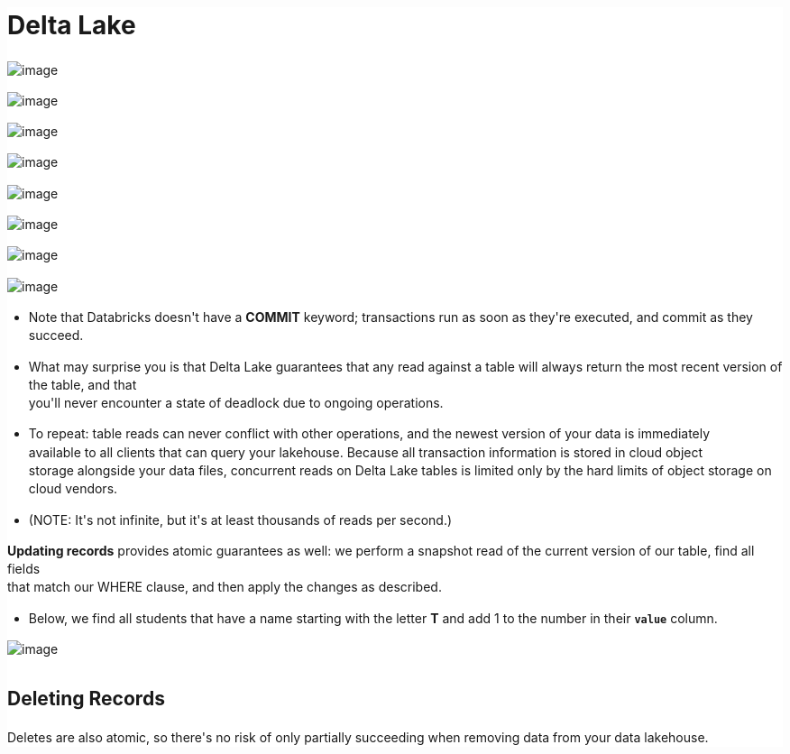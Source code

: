 # Delta Lake

![image](https://user-images.githubusercontent.com/24469318/211700605-450cc3d5-28a7-4a0f-bfa7-43d0ac37ef66.png)

![image](https://user-images.githubusercontent.com/24469318/211700622-e166f9ad-4e39-47ac-ae5b-be72b17b5ec0.png)


![image](https://user-images.githubusercontent.com/24469318/211700647-b371a02b-111c-46a0-90f2-6a00e5e9aead.png)

![image](https://user-images.githubusercontent.com/24469318/211700669-63547e30-ff1c-4b4a-a99f-ffc090ace67e.png)

![image](https://user-images.githubusercontent.com/24469318/211700818-852d4f3f-3522-45a5-aebd-7c724f6aa671.png)


![image](https://user-images.githubusercontent.com/24469318/211700905-7c619dc3-ff35-4c52-a1b1-f44d5e501ac1.png)

![image](https://user-images.githubusercontent.com/24469318/211701001-0d24b470-bae1-48a6-a735-642dfdec0e2d.png)

![image](https://user-images.githubusercontent.com/24469318/211701525-8f588eda-72a3-4fca-9cfd-07835f4af678.png)



- Note that Databricks doesn't have a **COMMIT** keyword; transactions run as soon as they're executed, and commit as they succeed.


- What may surprise you is that Delta Lake guarantees that any read against a table will always return the most recent version of the table, and that 
<br> you'll never encounter a state of deadlock due to ongoing operations.

- To repeat: table reads can never conflict with other operations, and the newest version of your data is immediately <br>
 available to all clients that can query your lakehouse. Because all transaction information is stored in cloud object<br>
 storage alongside your data files, concurrent reads on Delta Lake tables is limited only by the hard limits of object storage on cloud vendors. 
 
- (NOTE: It's not infinite, but it's at least thousands of reads per second.)


**Updating records** provides atomic guarantees as well: we perform a snapshot read of the current version of our table, find all fields 
<br> that match our WHERE clause, and then apply the changes as described.

- Below, we find all students that have a name starting with the letter **T** and add 1 to the number in their **`value`** column.

![image](https://user-images.githubusercontent.com/24469318/211703388-11f280ac-d1b8-496c-801a-36a200c0ebb5.png)


## Deleting Records

Deletes are also atomic, so there's no risk of only partially succeeding when removing data from your data lakehouse.
